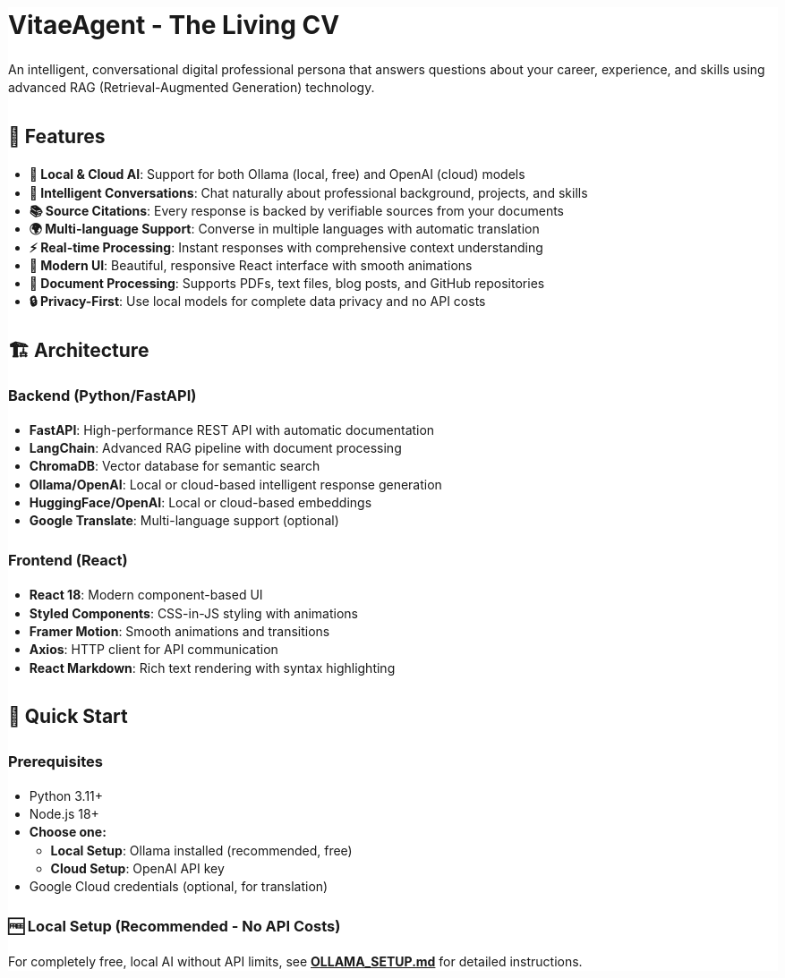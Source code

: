 # VitaeAgent - The Living CV

An intelligent, conversational digital professional persona that answers questions about your career, experience, and skills using advanced RAG (Retrieval-Augmented Generation) technology.

## 🌟 Features

- **🤖 Local & Cloud AI**: Support for both Ollama (local, free) and OpenAI (cloud) models
- **💬 Intelligent Conversations**: Chat naturally about professional background, projects, and skills
- **📚 Source Citations**: Every response is backed by verifiable sources from your documents
- **🌍 Multi-language Support**: Converse in multiple languages with automatic translation
- **⚡ Real-time Processing**: Instant responses with comprehensive context understanding
- **🎨 Modern UI**: Beautiful, responsive React interface with smooth animations
- **📄 Document Processing**: Supports PDFs, text files, blog posts, and GitHub repositories
- **🔒 Privacy-First**: Use local models for complete data privacy and no API costs

## 🏗️ Architecture

### Backend (Python/FastAPI)
- **FastAPI**: High-performance REST API with automatic documentation
- **LangChain**: Advanced RAG pipeline with document processing
- **ChromaDB**: Vector database for semantic search
- **Ollama/OpenAI**: Local or cloud-based intelligent response generation
- **HuggingFace/OpenAI**: Local or cloud-based embeddings
- **Google Translate**: Multi-language support (optional)

### Frontend (React)
- **React 18**: Modern component-based UI
- **Styled Components**: CSS-in-JS styling with animations
- **Framer Motion**: Smooth animations and transitions
- **Axios**: HTTP client for API communication
- **React Markdown**: Rich text rendering with syntax highlighting

## 🚀 Quick Start

### Prerequisites
- Python 3.11+
- Node.js 18+
- **Choose one:**
  - **Local Setup**: Ollama installed (recommended, free)
  - **Cloud Setup**: OpenAI API key
- Google Cloud credentials (optional, for translation)

### 🆓 Local Setup (Recommended - No API Costs)

For completely free, local AI without API limits, see **[OLLAMA_SETUP.md](OLLAMA_SETUP.md)** for detailed instructions.
